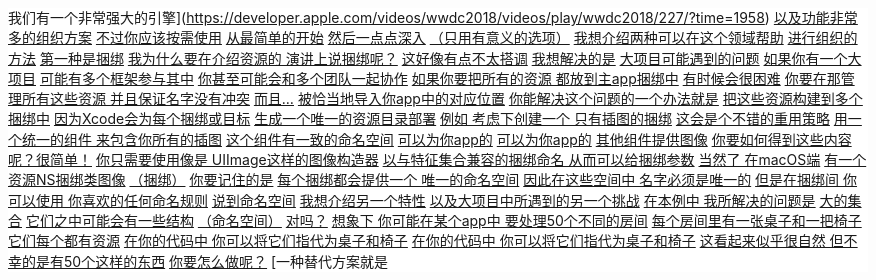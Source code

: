 我们有一个非常强大的引擎](https://developer.apple.com/videos/wwdc2018/videos/play/wwdc2018/227/?time=1958) [以及功能非常多的组织方案](https://developer.apple.com/videos/wwdc2018/videos/play/wwdc2018/227/?time=1961) [不过你应该按需使用](https://developer.apple.com/videos/wwdc2018/videos/play/wwdc2018/227/?time=1964) [从最简单的开始](https://developer.apple.com/videos/wwdc2018/videos/play/wwdc2018/227/?time=1966) [然后一点点深入](https://developer.apple.com/videos/wwdc2018/videos/play/wwdc2018/227/?time=1968) [（只用有意义的选项）](https://developer.apple.com/videos/wwdc2018/videos/play/wwdc2018/227/?time=1970) [我想介绍两种可以在这个领域帮助](https://developer.apple.com/videos/wwdc2018/videos/play/wwdc2018/227/?time=1971) [进行组织的方法](https://developer.apple.com/videos/wwdc2018/videos/play/wwdc2018/227/?time=1975) [第一种是捆绑](https://developer.apple.com/videos/wwdc2018/videos/play/wwdc2018/227/?time=1978) [我为什么要在介绍资源的
演讲上说捆绑呢？](https://developer.apple.com/videos/wwdc2018/videos/play/wwdc2018/227/?time=1980) [这好像有点不太搭调](https://developer.apple.com/videos/wwdc2018/videos/play/wwdc2018/227/?time=1983) [我想解决的是](https://developer.apple.com/videos/wwdc2018/videos/play/wwdc2018/227/?time=1984) [大项目可能遇到的问题](https://developer.apple.com/videos/wwdc2018/videos/play/wwdc2018/227/?time=1987) [如果你有一个大项目](https://developer.apple.com/videos/wwdc2018/videos/play/wwdc2018/227/?time=1989) [可能有多个框架参与其中](https://developer.apple.com/videos/wwdc2018/videos/play/wwdc2018/227/?time=1991) [你甚至可能会和多个团队一起协作](https://developer.apple.com/videos/wwdc2018/videos/play/wwdc2018/227/?time=1994) [如果你要把所有的资源
都放到主app捆绑中](https://developer.apple.com/videos/wwdc2018/videos/play/wwdc2018/227/?time=1996) [有时候会很困难](https://developer.apple.com/videos/wwdc2018/videos/play/wwdc2018/227/?time=1999) [你要在那管理所有这些资源
并且保证名字没有冲突](https://developer.apple.com/videos/wwdc2018/videos/play/wwdc2018/227/?time=2002) [而且…](https://developer.apple.com/videos/wwdc2018/videos/play/wwdc2018/227/?time=2006) [被恰当地导入你app中的对应位置](https://developer.apple.com/videos/wwdc2018/videos/play/wwdc2018/227/?time=2008) [你能解决这个问题的一个办法就是](https://developer.apple.com/videos/wwdc2018/videos/play/wwdc2018/227/?time=2011) [把这些资源构建到多个捆绑中](https://developer.apple.com/videos/wwdc2018/videos/play/wwdc2018/227/?time=2013) [因为Xcode会为每个捆绑或目标](https://developer.apple.com/videos/wwdc2018/videos/play/wwdc2018/227/?time=2016) [生成一个唯一的资源目录部署](https://developer.apple.com/videos/wwdc2018/videos/play/wwdc2018/227/?time=2018) [例如 考虑下创建一个
只有插图的捆绑](https://developer.apple.com/videos/wwdc2018/videos/play/wwdc2018/227/?time=2022) [这会是个不错的重用策略](https://developer.apple.com/videos/wwdc2018/videos/play/wwdc2018/227/?time=2026) [用一个统一的组件
来包含你所有的插图](https://developer.apple.com/videos/wwdc2018/videos/play/wwdc2018/227/?time=2029) [这个组件有一致的命名空间](https://developer.apple.com/videos/wwdc2018/videos/play/wwdc2018/227/?time=2034) [可以为你app的](https://developer.apple.com/videos/wwdc2018/videos/play/wwdc2018/227/?time=2037) [可以为你app的](https://developer.apple.com/videos/wwdc2018/videos/play/wwdc2018/227/?time=2037) [其他组件提供图像](https://developer.apple.com/videos/wwdc2018/videos/play/wwdc2018/227/?time=2040) [你要如何得到这些内容呢？很简单！](https://developer.apple.com/videos/wwdc2018/videos/play/wwdc2018/227/?time=2043) [你只需要使用像是
UIImage这样的图像构造器](https://developer.apple.com/videos/wwdc2018/videos/play/wwdc2018/227/?time=2046) [以与特征集合兼容的捆绑命名
从而可以给捆绑参数](https://developer.apple.com/videos/wwdc2018/videos/play/wwdc2018/227/?time=2051) [当然了 在macOS端](https://developer.apple.com/videos/wwdc2018/videos/play/wwdc2018/227/?time=2054) [有一个资源NS捆绑类图像](https://developer.apple.com/videos/wwdc2018/videos/play/wwdc2018/227/?time=2055) [（捆绑）](https://developer.apple.com/videos/wwdc2018/videos/play/wwdc2018/227/?time=2058) [你要记住的是](https://developer.apple.com/videos/wwdc2018/videos/play/wwdc2018/227/?time=2059) [每个捆绑都会提供一个
唯一的命名空间](https://developer.apple.com/videos/wwdc2018/videos/play/wwdc2018/227/?time=2061) [因此在这些空间中
名字必须是唯一的](https://developer.apple.com/videos/wwdc2018/videos/play/wwdc2018/227/?time=2064) [但是在捆绑间 你可以使用
你喜欢的任何命名规则](https://developer.apple.com/videos/wwdc2018/videos/play/wwdc2018/227/?time=2068) [说到命名空间](https://developer.apple.com/videos/wwdc2018/videos/play/wwdc2018/227/?time=2074) [我想介绍另一个特性](https://developer.apple.com/videos/wwdc2018/videos/play/wwdc2018/227/?time=2076) [以及大项目中所遇到的另一个挑战](https://developer.apple.com/videos/wwdc2018/videos/play/wwdc2018/227/?time=2078) [在本例中 我所解决的问题是](https://developer.apple.com/videos/wwdc2018/videos/play/wwdc2018/227/?time=2081) [大的集合](https://developer.apple.com/videos/wwdc2018/videos/play/wwdc2018/227/?time=2084) [它们之中可能会有一些结构](https://developer.apple.com/videos/wwdc2018/videos/play/wwdc2018/227/?time=2086) [（命名空间）](https://developer.apple.com/videos/wwdc2018/videos/play/wwdc2018/227/?time=2088) [对吗？](https://developer.apple.com/videos/wwdc2018/videos/play/wwdc2018/227/?time=2089) [想象下 你可能在某个app中
要处理50个不同的房间](https://developer.apple.com/videos/wwdc2018/videos/play/wwdc2018/227/?time=2090) [每个房间里有一张桌子和一把椅子](https://developer.apple.com/videos/wwdc2018/videos/play/wwdc2018/227/?time=2094) [它们每个都有资源](https://developer.apple.com/videos/wwdc2018/videos/play/wwdc2018/227/?time=2096) [在你的代码中
你可以将它们指代为桌子和椅子](https://developer.apple.com/videos/wwdc2018/videos/play/wwdc2018/227/?time=2098) [在你的代码中
你可以将它们指代为桌子和椅子](https://developer.apple.com/videos/wwdc2018/videos/play/wwdc2018/227/?time=2098) [这看起来似乎很自然
但不幸的是有50个这样的东西](https://developer.apple.com/videos/wwdc2018/videos/play/wwdc2018/227/?time=2100) [你要怎么做呢？](https://developer.apple.com/videos/wwdc2018/videos/play/wwdc2018/227/?time=2103) [一种替代方案就是